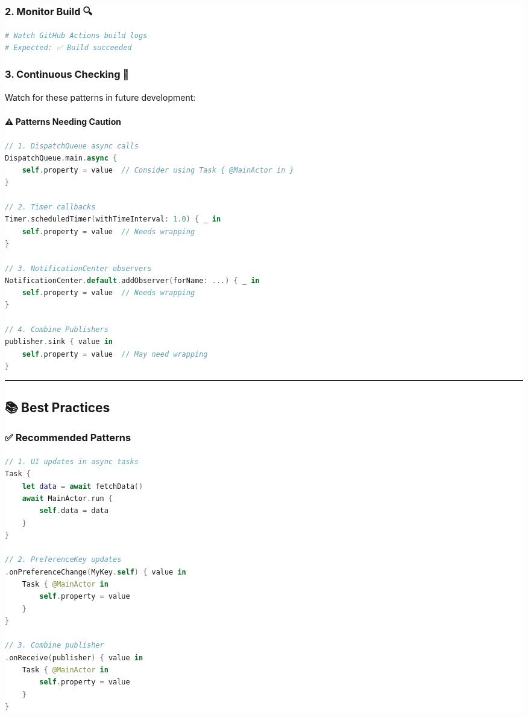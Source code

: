 ### 2. Monitor Build 🔍

```bash
# Watch GitHub Actions build logs
# Expected: ✅ Build succeeded
```

### 3. Continuous Checking 📝

Watch for these patterns in future development:

#### ⚠️ Patterns Needing Caution

```swift
// 1. DispatchQueue async calls
DispatchQueue.main.async {
    self.property = value  // Consider using Task { @MainActor in }
}

// 2. Timer callbacks
Timer.scheduledTimer(withTimeInterval: 1.0) { _ in
    self.property = value  // Needs wrapping
}

// 3. NotificationCenter observers
NotificationCenter.default.addObserver(forName: ...) { _ in
    self.property = value  // Needs wrapping
}

// 4. Combine Publishers
publisher.sink { value in
    self.property = value  // May need wrapping
}
```

---

## 📚 Best Practices

### ✅ Recommended Patterns

```swift
// 1. UI updates in async tasks
Task {
    let data = await fetchData()
    await MainActor.run {
        self.data = data
    }
}

// 2. PreferenceKey updates
.onPreferenceChange(MyKey.self) { value in
    Task { @MainActor in
        self.property = value
    }
}

// 3. Combine publisher
.onReceive(publisher) { value in
    Task { @MainActor in
        self.property = value
    }
}
```
